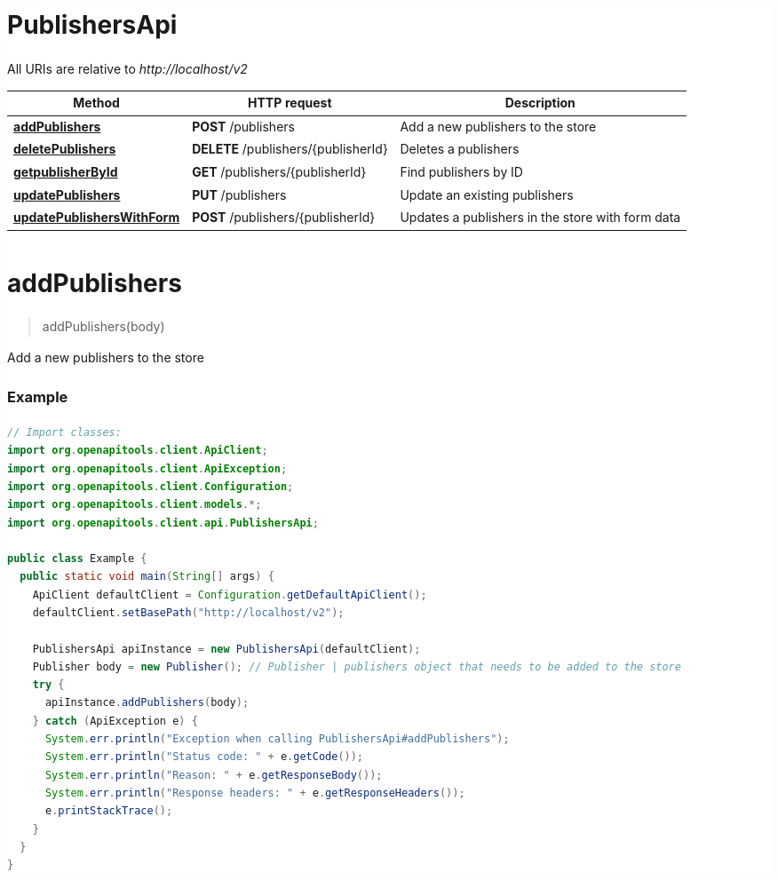 # PublishersApi

All URIs are relative to *http://localhost/v2*

Method | HTTP request | Description
------------- | ------------- | -------------
[**addPublishers**](PublishersApi.md#addPublishers) | **POST** /publishers | Add a new publishers to the store
[**deletePublishers**](PublishersApi.md#deletePublishers) | **DELETE** /publishers/{publisherId} | Deletes a publishers
[**getpublisherById**](PublishersApi.md#getpublisherById) | **GET** /publishers/{publisherId} | Find publishers by ID
[**updatePublishers**](PublishersApi.md#updatePublishers) | **PUT** /publishers | Update an existing publishers
[**updatePublishersWithForm**](PublishersApi.md#updatePublishersWithForm) | **POST** /publishers/{publisherId} | Updates a publishers in the store with form data


<a name="addPublishers"></a>
# **addPublishers**
> addPublishers(body)

Add a new publishers to the store

### Example
```java
// Import classes:
import org.openapitools.client.ApiClient;
import org.openapitools.client.ApiException;
import org.openapitools.client.Configuration;
import org.openapitools.client.models.*;
import org.openapitools.client.api.PublishersApi;

public class Example {
  public static void main(String[] args) {
    ApiClient defaultClient = Configuration.getDefaultApiClient();
    defaultClient.setBasePath("http://localhost/v2");

    PublishersApi apiInstance = new PublishersApi(defaultClient);
    Publisher body = new Publisher(); // Publisher | publishers object that needs to be added to the store
    try {
      apiInstance.addPublishers(body);
    } catch (ApiException e) {
      System.err.println("Exception when calling PublishersApi#addPublishers");
      System.err.println("Status code: " + e.getCode());
      System.err.println("Reason: " + e.getResponseBody());
      System.err.println("Response headers: " + e.getResponseHeaders());
      e.printStackTrace();
    }
  }
}
```
